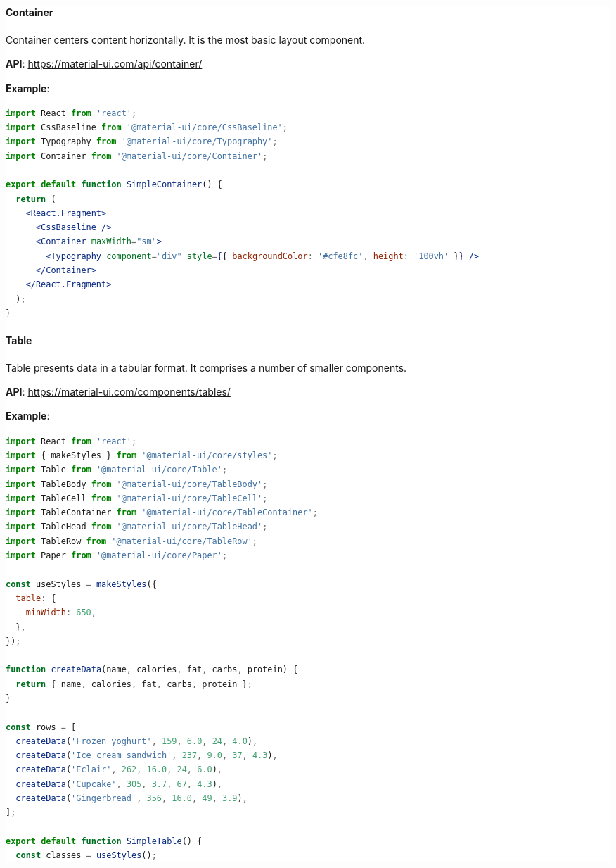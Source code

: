 #### Container

Container centers content horizontally. It is the most basic layout component. 

**API**: https://material-ui.com/api/container/

**Example**: 

```jsx
import React from 'react';
import CssBaseline from '@material-ui/core/CssBaseline';
import Typography from '@material-ui/core/Typography';
import Container from '@material-ui/core/Container';

export default function SimpleContainer() {
  return (
    <React.Fragment>
      <CssBaseline />
      <Container maxWidth="sm">
        <Typography component="div" style={{ backgroundColor: '#cfe8fc', height: '100vh' }} />
      </Container>
    </React.Fragment>
  );
}
```



#### Table

Table presents data in a tabular format. It comprises a number of smaller components.

**API**: https://material-ui.com/components/tables/

**Example**:

```jsx
import React from 'react';
import { makeStyles } from '@material-ui/core/styles';
import Table from '@material-ui/core/Table';
import TableBody from '@material-ui/core/TableBody';
import TableCell from '@material-ui/core/TableCell';
import TableContainer from '@material-ui/core/TableContainer';
import TableHead from '@material-ui/core/TableHead';
import TableRow from '@material-ui/core/TableRow';
import Paper from '@material-ui/core/Paper';

const useStyles = makeStyles({
  table: {
    minWidth: 650,
  },
});

function createData(name, calories, fat, carbs, protein) {
  return { name, calories, fat, carbs, protein };
}

const rows = [
  createData('Frozen yoghurt', 159, 6.0, 24, 4.0),
  createData('Ice cream sandwich', 237, 9.0, 37, 4.3),
  createData('Eclair', 262, 16.0, 24, 6.0),
  createData('Cupcake', 305, 3.7, 67, 4.3),
  createData('Gingerbread', 356, 16.0, 49, 3.9),
];

export default function SimpleTable() {
  const classes = useStyles();

```